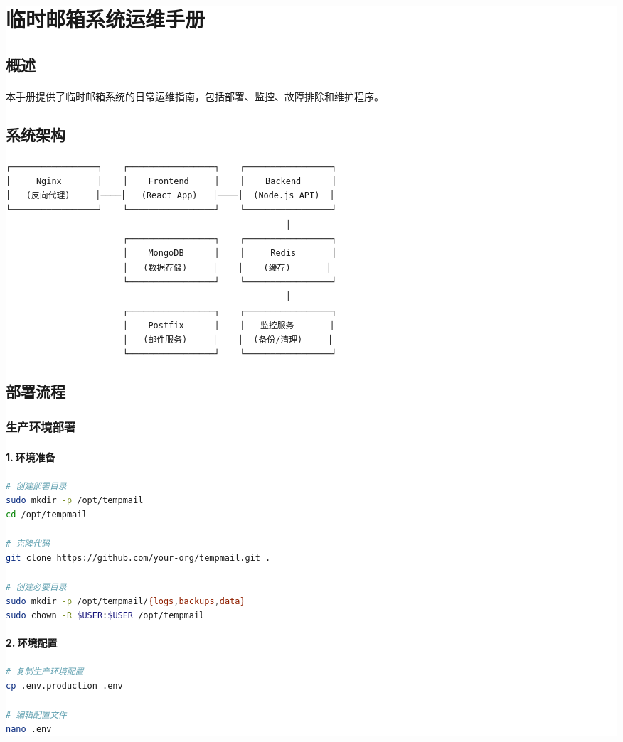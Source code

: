 # 临时邮箱系统运维手册

## 概述

本手册提供了临时邮箱系统的日常运维指南，包括部署、监控、故障排除和维护程序。

## 系统架构

```
┌─────────────────┐    ┌─────────────────┐    ┌─────────────────┐
│     Nginx       │    │    Frontend     │    │    Backend      │
│   (反向代理)     │────│   (React App)   │────│  (Node.js API)  │
└─────────────────┘    └─────────────────┘    └─────────────────┘
                                                       │
                       ┌─────────────────┐    ┌─────────────────┐
                       │    MongoDB      │    │     Redis       │
                       │   (数据存储)     │    │    (缓存)       │
                       └─────────────────┘    └─────────────────┘
                                                       │
                       ┌─────────────────┐    ┌─────────────────┐
                       │    Postfix      │    │   监控服务       │
                       │   (邮件服务)     │    │  (备份/清理)     │
                       └─────────────────┘    └─────────────────┘
```

## 部署流程

### 生产环境部署

#### 1. 环境准备

```bash
# 创建部署目录
sudo mkdir -p /opt/tempmail
cd /opt/tempmail

# 克隆代码
git clone https://github.com/your-org/tempmail.git .

# 创建必要目录
sudo mkdir -p /opt/tempmail/{logs,backups,data}
sudo chown -R $USER:$USER /opt/tempmail
```

#### 2. 环境配置

```bash
# 复制生产环境配置
cp .env.production .env

# 编辑配置文件
nano .env
```

